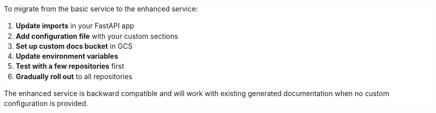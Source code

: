 To migrate from the basic service to the enhanced service:

1. **Update imports** in your FastAPI app
2. **Add configuration file** with your custom sections
3. **Set up custom docs bucket** in GCS
4. **Update environment variables**
5. **Test with a few repositories** first
6. **Gradually roll out** to all repositories

The enhanced service is backward compatible and will work with existing generated documentation when no custom configuration is provided.
